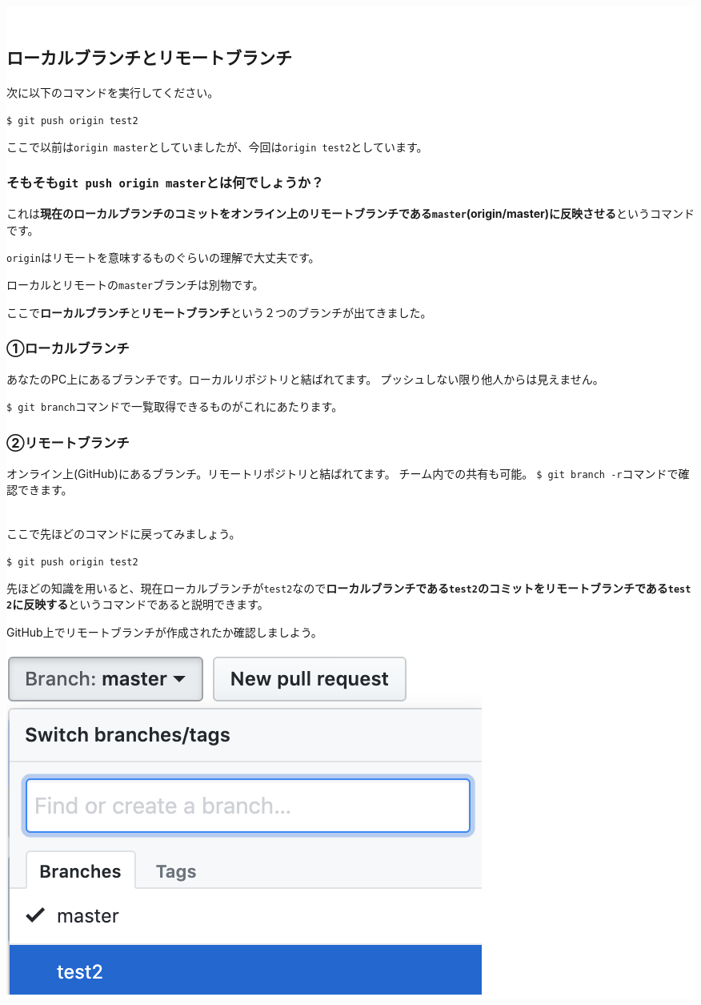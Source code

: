 <br>

## ローカルブランチとリモートブランチ
次に以下のコマンドを実行してください。
```
$ git push origin test2
```
ここで以前は`origin master`としていましたが、今回は`origin test2`としています。

### そもそも`git push origin master`とは何でしょうか？
これは**現在のローカルブランチのコミットをオンライン上のリモートブランチである`master`(origin/master)に反映させる**というコマンドです。

`origin`はリモートを意味するものぐらいの理解で大丈夫です。

ローカルとリモートの`master`ブランチは別物です。

ここで**ローカルブランチ**と**リモートブランチ**という２つのブランチが出てきました。
### ①ローカルブランチ
あなたのPC上にあるブランチです。ローカルリポジトリと結ばれてます。
プッシュしない限り他人からは見えません。

`$ git branch`コマンドで一覧取得できるものがこれにあたります。


### ②リモートブランチ
オンライン上(GitHub)にあるブランチ。リモートリポジトリと結ばれてます。
チーム内での共有も可能。
`$ git branch -r`コマンドで確認できます。


<br>
ここで先ほどのコマンドに戻ってみましょう。

```
$ git push origin test2
```

先ほどの知識を用いると、現在ローカルブランチが`test2`なので**ローカルブランチである`test2`のコミットをリモートブランチである`test2`に反映する**というコマンドであると説明できます。


GitHub上でリモートブランチが作成されたか確認しましよう。

![リモートブランチ確認](./remote_branch.png)
